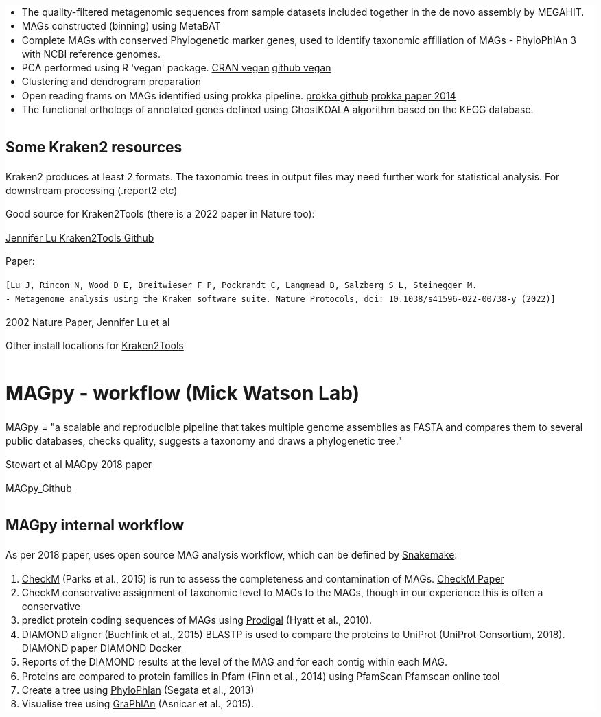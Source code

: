  - The quality-filtered metagenomic sequences from sample datasets included together in the de novo assembly by MEGAHIT.
 - MAGs constructed (binning) using MetaBAT
 - Complete MAGs with conserved Phylogenetic marker genes, used to identify taxonomic affiliation of MAGs - PhyloPhlAn 3 with NCBI reference genomes.
 - PCA performed using R 'vegan' package. [CRAN vegan](https://rdrr.io/cran/vegan/man/vegan-package.html) [github vegan](https://github.com/vegandevs/vegan/)
 - Clustering and dendrogram preparation
 - Open reading frams on MAGs identified using prokka pipeline. [prokka github](https://github.com/tseemann/prokka)  [prokka paper 2014](https://research.monash.edu/en/publications/prokka-rapid-prokaryotic-genome-annotation)
 - The functional orthologs of annotated genes defined using GhostKOALA algorithm based on the KEGG database.

## Some Kraken2 resources

Kraken2 produces at least 2 formats.  The taxonomic trees in output files may need further work for statistical analysis.  For downstream processing (.report2 etc)

Good source for Kraken2Tools (there is a 2022 paper in Nature too):

[Jennifer Lu Kraken2Tools Github](https://github.com/jenniferlu717/KrakenTools)

Paper:
 ```
 [Lu J, Rincon N, Wood D E, Breitwieser F P, Pockrandt C, Langmead B, Salzberg S L, Steinegger M. 
 - Metagenome analysis using the Kraken software suite. Nature Protocols, doi: 10.1038/s41596-022-00738-y (2022)]
 ```
  [2002 Nature Paper, Jennifer Lu et al](https://www.nature.com/articles/s41596-022-00738-y)

Other install locations for [Kraken2Tools](https://bioconda.github.io/recipes/krakentools/README.html)

# MAGpy - workflow (Mick Watson Lab)

MAGpy = "a scalable and reproducible pipeline that takes multiple genome
assemblies as FASTA and compares them to several public databases, checks quality, suggests a
taxonomy and draws a phylogenetic tree."

[Stewart et al MAGpy 2018 paper](http://dx.doi.org/10.1093/bioinformatics/bty905)

[MAGpy_Github](https://github.com/WatsonLab/MAGpy)

## MAGpy internal workflow

As per 2018 paper, uses open source MAG analysis workflow, which can be defined by [Snakemake](https://snakemake.github.io):
 
1. [CheckM](http://ecogenomics.github.io/CheckM/) (Parks et al., 2015) is run to assess the completeness and contamination
of MAGs. [CheckM Paper](https://pubmed.ncbi.nlm.nih.gov/25977477/)
2. CheckM conservative assignment of taxonomic level to MAGs
to the MAGs, though in our experience this is often a conservative
3. predict protein coding sequences of MAGs using [Prodigal](https://github.com/hyattpd/Prodigal) (Hyatt et al., 2010). 
4. [DIAMOND aligner](https://github.com/bbuchfink/diamond) (Buchfink et al., 2015) BLASTP is used to compare the proteins to [UniProt](https://www.uniprot.org)
(UniProt Consortium, 2018). [DIAMOND paper](https://www.nature.com/articles/nmeth.3176/) [DIAMOND Docker](https://hub.docker.com/r/buchfink/diamond/)
5. Reports of the DIAMOND results at the level of the MAG and for each contig within each MAG. 
6. Proteins are compared to protein families in Pfam (Finn et al., 2014) using PfamScan [Pfamscan online tool](https://www.ebi.ac.uk/Tools/pfa/pfamscan/)
7. Create a tree using [PhyloPhlan](https://huttenhower.sph.harvard.edu/phylophlan) (Segata et al., 2013)
8. Visualise tree using [GraPhlAn](https://pypi.org/project/graphlan/) (Asnicar et al., 2015). 